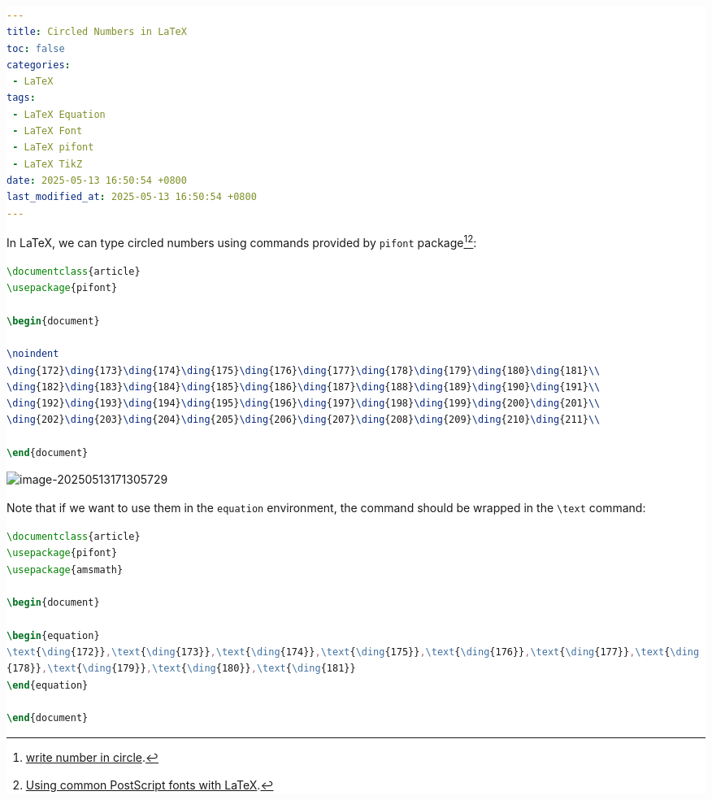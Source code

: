 ```yaml
---
title: Circled Numbers in LaTeX
toc: false
categories:
 - LaTeX
tags:
 - LaTeX Equation
 - LaTeX Font
 - LaTeX pifont
 - LaTeX TikZ
date: 2025-05-13 16:50:54 +0800
last_modified_at: 2025-05-13 16:50:54 +0800
---
```


In LaTeX, we can type circled numbers using commands provided by `pifont` package[^1][^2]:

```latex
\documentclass{article}
\usepackage{pifont}

\begin{document}

\noindent
\ding{172}\ding{173}\ding{174}\ding{175}\ding{176}\ding{177}\ding{178}\ding{179}\ding{180}\ding{181}\\
\ding{182}\ding{183}\ding{184}\ding{185}\ding{186}\ding{187}\ding{188}\ding{189}\ding{190}\ding{191}\\
\ding{192}\ding{193}\ding{194}\ding{195}\ding{196}\ding{197}\ding{198}\ding{199}\ding{200}\ding{201}\\
\ding{202}\ding{203}\ding{204}\ding{205}\ding{206}\ding{207}\ding{208}\ding{209}\ding{210}\ding{211}\\

\end{document}
```

<img src="https://raw.githubusercontent.com/HelloWorld-1017/blog-images-1/main/imgs/202505131713821.png" alt="image-20250513171305729" style="width:50%;" />

Note that if we want to use them in the `equation` environment, the command should be wrapped in the `\text` command:

```latex
\documentclass{article}
\usepackage{pifont}
\usepackage{amsmath}

\begin{document}

\begin{equation}
\text{\ding{172}},\text{\ding{173}},\text{\ding{174}},\text{\ding{175}},\text{\ding{176}},\text{\ding{177}},\text{\ding{178}},\text{\ding{179}},\text{\ding{180}},\text{\ding{181}}
\end{equation}

\end{document}
```


[^1]: [write number in circle](https://latex.org/forum/viewtopic.php?t=19995).
[^2]: [Using common PostScript fonts with LaTeX](https://mirror-hk.koddos.net/CTAN/macros/latex/required/psnfss/psnfss2e.pdf).
[^3]: [https://tex.stackexchange.com/q/7032/306224](https://tex.stackexchange.com/q/7032/306224).
[^4]: [https://tex.stackexchange.com/a/7045/306224](https://tex.stackexchange.com/a/7045/306224).